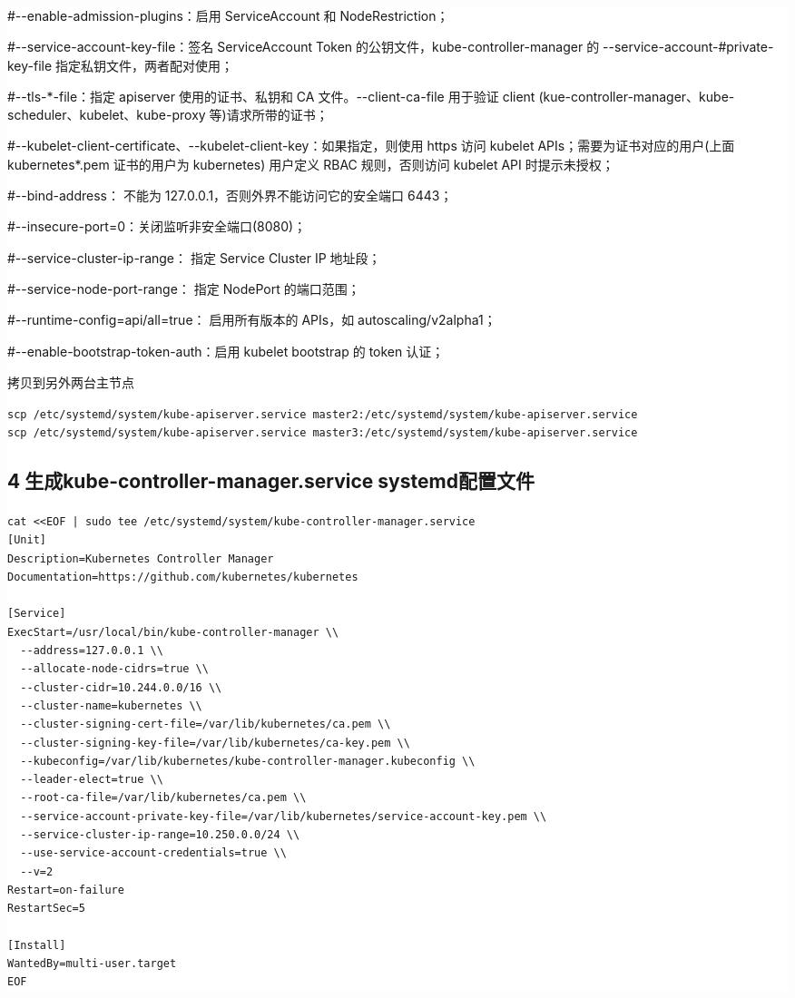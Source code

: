 \#--enable-admission-plugins：启用 ServiceAccount 和 NodeRestriction；

\#--service-account-key-file：签名 ServiceAccount Token 的公钥文件，kube-controller-manager 的 --service-account-#private-key-file 指定私钥文件，两者配对使用；

\#--tls-*-file：指定 apiserver 使用的证书、私钥和 CA 文件。--client-ca-file 用于验证 client (kue-controller-manager、kube-scheduler、kubelet、kube-proxy 等)请求所带的证书；

\#--kubelet-client-certificate、--kubelet-client-key：如果指定，则使用 https 访问 kubelet APIs；需要为证书对应的用户(上面 kubernetes*.pem 证书的用户为 kubernetes) 用户定义 RBAC 规则，否则访问 kubelet API 时提示未授权；

\#--bind-address： 不能为 127.0.0.1，否则外界不能访问它的安全端口 6443；

\#--insecure-port=0：关闭监听非安全端口(8080)；

\#--service-cluster-ip-range： 指定 Service Cluster IP 地址段；

\#--service-node-port-range： 指定 NodePort 的端口范围；

\#--runtime-config=api/all=true： 启用所有版本的 APIs，如 autoscaling/v2alpha1；

\#--enable-bootstrap-token-auth：启用 kubelet bootstrap 的 token 认证；


拷贝到另外两台主节点

```
scp /etc/systemd/system/kube-apiserver.service master2:/etc/systemd/system/kube-apiserver.service
scp /etc/systemd/system/kube-apiserver.service master3:/etc/systemd/system/kube-apiserver.service
```



## 4 生成kube-controller-manager.service systemd配置文件



```
cat <<EOF | sudo tee /etc/systemd/system/kube-controller-manager.service
[Unit]
Description=Kubernetes Controller Manager
Documentation=https://github.com/kubernetes/kubernetes

[Service]
ExecStart=/usr/local/bin/kube-controller-manager \\
  --address=127.0.0.1 \\
  --allocate-node-cidrs=true \\
  --cluster-cidr=10.244.0.0/16 \\
  --cluster-name=kubernetes \\
  --cluster-signing-cert-file=/var/lib/kubernetes/ca.pem \\
  --cluster-signing-key-file=/var/lib/kubernetes/ca-key.pem \\
  --kubeconfig=/var/lib/kubernetes/kube-controller-manager.kubeconfig \\
  --leader-elect=true \\
  --root-ca-file=/var/lib/kubernetes/ca.pem \\
  --service-account-private-key-file=/var/lib/kubernetes/service-account-key.pem \\
  --service-cluster-ip-range=10.250.0.0/24 \\
  --use-service-account-credentials=true \\
  --v=2
Restart=on-failure
RestartSec=5

[Install]
WantedBy=multi-user.target
EOF
```
